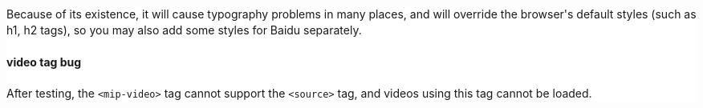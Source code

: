 Because of its existence, it will cause typography problems in many places, and will override the browser's default styles (such as h1, h2 tags), so you may also add some styles for Baidu separately.

#### video tag bug

After testing, the `<mip-video>` tag cannot support the `<source>` tag, and videos using this tag cannot be loaded.
